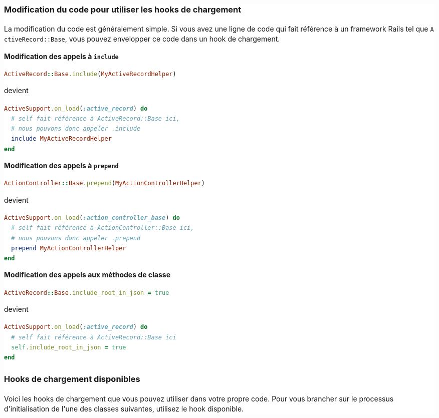 ### Modification du code pour utiliser les hooks de chargement

La modification du code est généralement simple. Si vous avez une ligne de code qui fait référence à un framework Rails tel que `ActiveRecord::Base`, vous pouvez envelopper ce code dans un hook de chargement.

**Modification des appels à `include`**

```ruby
ActiveRecord::Base.include(MyActiveRecordHelper)
```

devient

```ruby
ActiveSupport.on_load(:active_record) do
  # self fait référence à ActiveRecord::Base ici,
  # nous pouvons donc appeler .include
  include MyActiveRecordHelper
end
```

**Modification des appels à `prepend`**

```ruby
ActionController::Base.prepend(MyActionControllerHelper)
```

devient

```ruby
ActiveSupport.on_load(:action_controller_base) do
  # self fait référence à ActionController::Base ici,
  # nous pouvons donc appeler .prepend
  prepend MyActionControllerHelper
end
```

**Modification des appels aux méthodes de classe**

```ruby
ActiveRecord::Base.include_root_in_json = true
```

devient

```ruby
ActiveSupport.on_load(:active_record) do
  # self fait référence à ActiveRecord::Base ici
  self.include_root_in_json = true
end
```

### Hooks de chargement disponibles

Voici les hooks de chargement que vous pouvez utiliser dans votre propre code. Pour vous brancher sur le processus d'initialisation de l'une des classes suivantes, utilisez le hook disponible.
